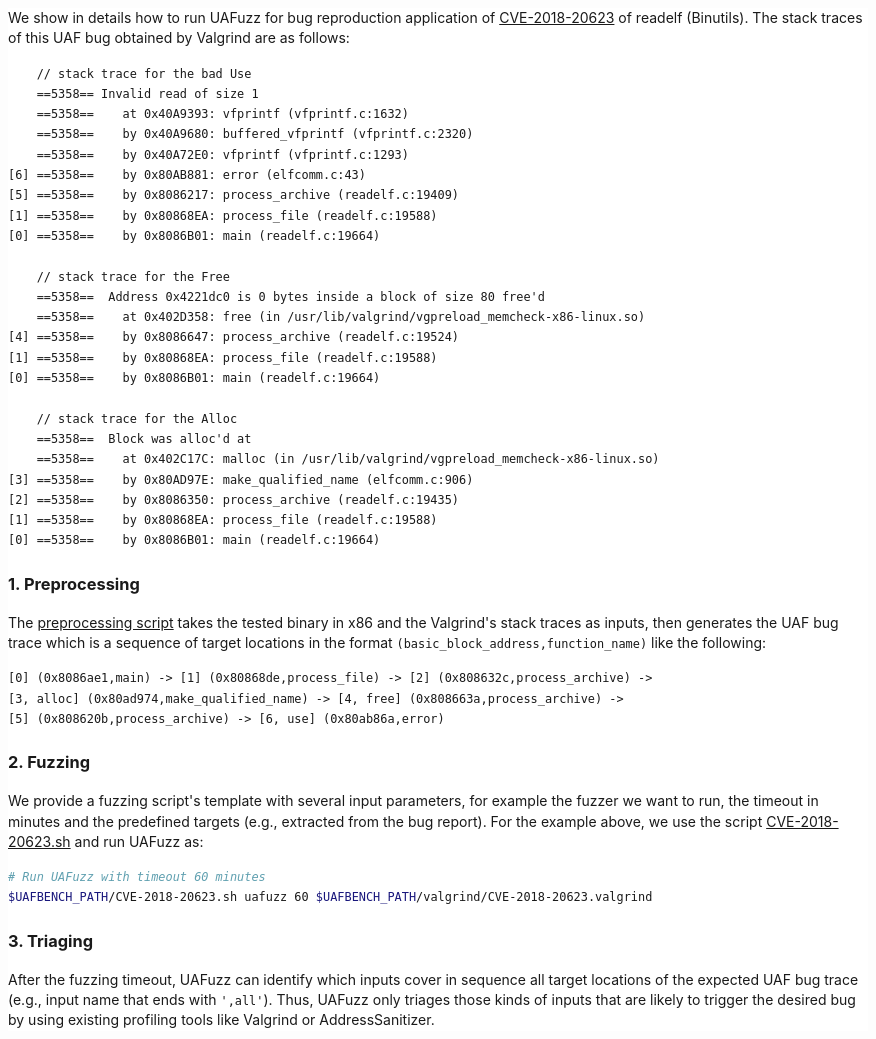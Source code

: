 We show in details how to run UAFuzz for bug reproduction application of [CVE-2018-20623](https://sourceware.org/bugzilla/show_bug.cgi?id=24049) of readelf (Binutils). The stack traces of this UAF bug obtained by Valgrind are as follows:
~~~
    // stack trace for the bad Use
    ==5358== Invalid read of size 1
    ==5358==    at 0x40A9393: vfprintf (vfprintf.c:1632)
    ==5358==    by 0x40A9680: buffered_vfprintf (vfprintf.c:2320)
    ==5358==    by 0x40A72E0: vfprintf (vfprintf.c:1293)
[6] ==5358==    by 0x80AB881: error (elfcomm.c:43)
[5] ==5358==    by 0x8086217: process_archive (readelf.c:19409)
[1] ==5358==    by 0x80868EA: process_file (readelf.c:19588)
[0] ==5358==    by 0x8086B01: main (readelf.c:19664)
    
    // stack trace for the Free
    ==5358==  Address 0x4221dc0 is 0 bytes inside a block of size 80 free'd
    ==5358==    at 0x402D358: free (in /usr/lib/valgrind/vgpreload_memcheck-x86-linux.so)
[4] ==5358==    by 0x8086647: process_archive (readelf.c:19524)
[1] ==5358==    by 0x80868EA: process_file (readelf.c:19588)
[0] ==5358==    by 0x8086B01: main (readelf.c:19664)
  
    // stack trace for the Alloc
    ==5358==  Block was alloc'd at
    ==5358==    at 0x402C17C: malloc (in /usr/lib/valgrind/vgpreload_memcheck-x86-linux.so)
[3] ==5358==    by 0x80AD97E: make_qualified_name (elfcomm.c:906)
[2] ==5358==    by 0x8086350: process_archive (readelf.c:19435)
[1] ==5358==    by 0x80868EA: process_file (readelf.c:19588)
[0] ==5358==    by 0x8086B01: main (readelf.c:19664)
~~~

### 1. Preprocessing
The [preprocessing script](./scripts/preprocess.py) takes the tested binary in x86 and the Valgrind's stack traces as inputs, then generates the UAF bug trace which is a sequence of target locations in the format `(basic_block_address,function_name)` like the following:
~~~
[0] (0x8086ae1,main) -> [1] (0x80868de,process_file) -> [2] (0x808632c,process_archive) -> 
[3, alloc] (0x80ad974,make_qualified_name) -> [4, free] (0x808663a,process_archive) -> 
[5] (0x808620b,process_archive) -> [6, use] (0x80ab86a,error)
~~~

### 2. Fuzzing
We provide a fuzzing script's template with several input parameters, for example the fuzzer we want to run, the timeout in minutes and the predefined targets (e.g., extracted from the bug report). For the example above, we use the script [CVE-2018-20623.sh](https://github.com/strongcourage/uafbench/blob/master/CVE-2018-20623.sh) and run UAFuzz as:
~~~bash
# Run UAFuzz with timeout 60 minutes
$UAFBENCH_PATH/CVE-2018-20623.sh uafuzz 60 $UAFBENCH_PATH/valgrind/CVE-2018-20623.valgrind
~~~

### 3. Triaging
After the fuzzing timeout, UAFuzz can identify which inputs cover in sequence all target locations of the expected UAF bug trace (e.g., input name that ends with `',all'`). Thus, UAFuzz only triages those kinds of inputs that are likely to trigger the desired bug by using existing profiling tools like Valgrind or AddressSanitizer.
